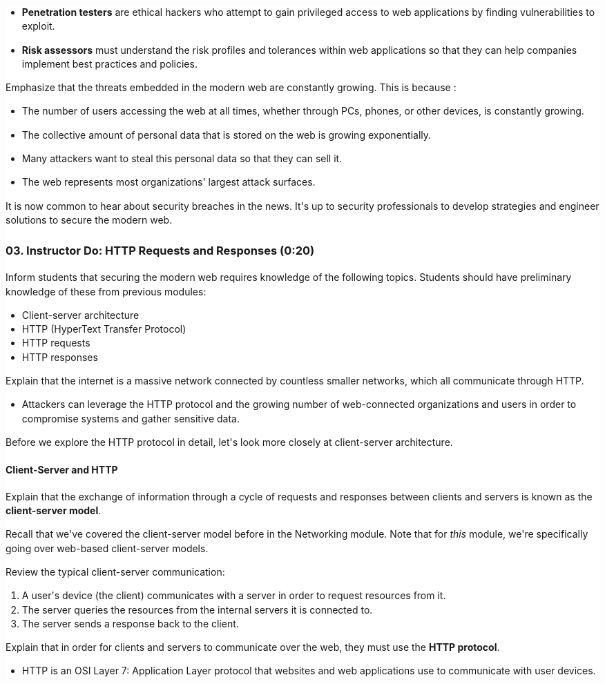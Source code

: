 - **Penetration testers** are ethical hackers who attempt to gain privileged access to web applications by finding vulnerabilities to exploit.

- **Risk assessors** must understand the risk profiles and tolerances within web applications so that they can help companies implement best practices and policies.

Emphasize that the threats embedded in the modern web are constantly growing. This is because :

- The number of users accessing the web at all times, whether through PCs, phones, or other devices, is constantly growing.

- The collective amount of personal data that is stored on the web is growing exponentially.

- Many attackers want to steal this personal data so that they can sell it.

- The web represents most organizations' largest attack surfaces.

It is now common to hear about security breaches in the news. It's up to security professionals to develop strategies and engineer solutions to secure the modern web.

### 03. Instructor Do: HTTP Requests and Responses (0:20)

Inform students that securing the modern web requires knowledge of the following topics. Students should have preliminary knowledge of these from previous modules:

- Client-server architecture
- HTTP (HyperText Transfer Protocol)
- HTTP requests
- HTTP responses

Explain that the internet is a massive network connected by countless smaller networks, which all communicate through HTTP.

- Attackers can leverage the HTTP protocol and the growing number of web-connected organizations and users in order to compromise systems and gather sensitive data.

Before we explore the HTTP protocol in detail, let's look more closely at client-server architecture.

#### Client-Server and HTTP

Explain that the exchange of information through a cycle of requests and responses between clients and servers is known as the **client-server model**.

Recall that we've covered the client-server model before in the Networking module. Note that for *this* module, we're specifically going over web-based client-server models.

Review the typical client-server communication:

1. A user's device (the client) communicates with a server in order to request resources from it.
2. The server queries the resources from the internal servers it is connected to.
3. The server sends a response back to the client.

Explain that in order for clients and servers to communicate over the web, they must use the **HTTP protocol**.

- HTTP is an OSI Layer 7: Application Layer protocol that websites and web applications use to communicate with user devices.
